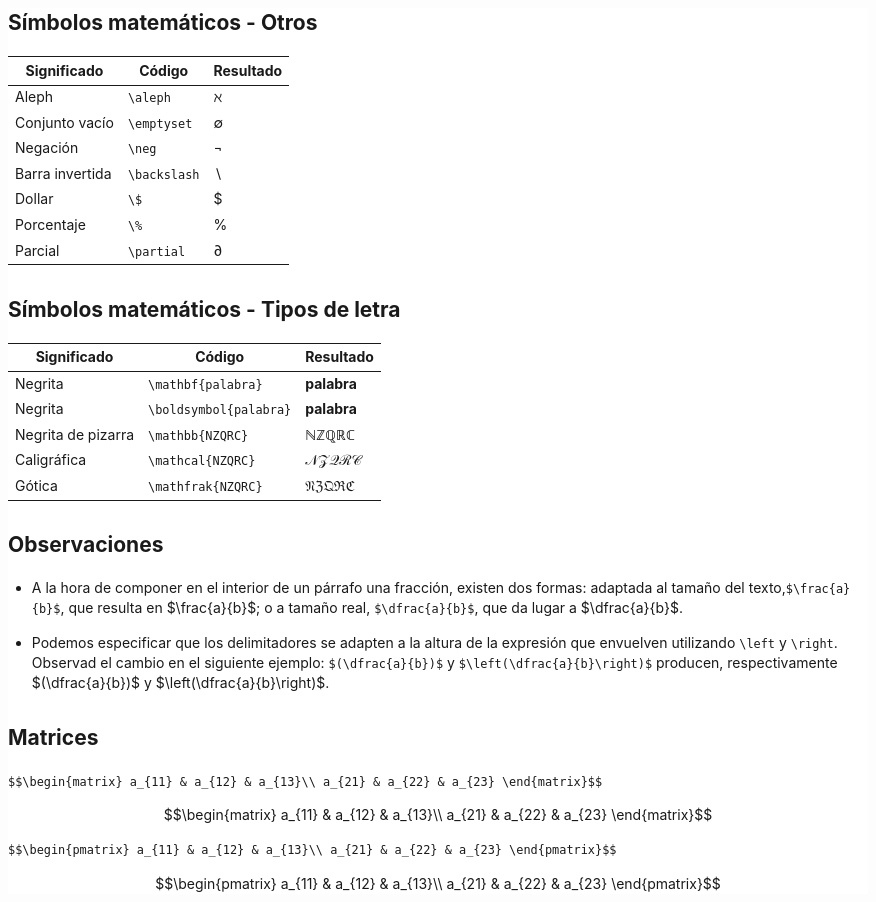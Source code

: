 ## Símbolos matemáticos - Otros

Significado |  Código  |  Resultado                                
--------------------|--------------------|--------------------
Aleph | `\aleph` | $\aleph$
Conjunto vacío | `\emptyset` | $\emptyset$
Negación | `\neg` | $\neg$
Barra invertida | `\backslash` | $\backslash$
Dollar | `\$` | $\$$ 
Porcentaje | `\%` | $\%$
Parcial | `\partial` | $\partial$

## Símbolos matemáticos - Tipos de letra

Significado |  Código  |  Resultado                                
--------------------|--------------------|--------------------
Negrita | `\mathbf{palabra}` | $\mathbf{palabra}$
Negrita | `\boldsymbol{palabra}` | $\boldsymbol{palabra}$
Negrita de pizarra | `\mathbb{NZQRC}` | $\mathbb{NZQRC}$
Caligráfica | `\mathcal{NZQRC}` | $\mathcal{NZQRC}$
Gótica | `\mathfrak{NZQRC}` | $\mathfrak{NZQRC}$

## Observaciones

- A la hora de componer en el interior de un párrafo una fracción, existen dos formas: adaptada al tamaño del texto,`$\frac{a}{b}$`, que resulta en $\frac{a}{b}$; o a tamaño real, `$\dfrac{a}{b}$`, que da lugar a $\dfrac{a}{b}$.

- Podemos especificar que los delimitadores se adapten a la altura de la expresión que envuelven utilizando `\left` y `\right`. Observad el cambio en el siguiente ejemplo: `$(\dfrac{a}{b})$` y `$\left(\dfrac{a}{b}\right)$` producen, respectivamente $(\dfrac{a}{b})$ y $\left(\dfrac{a}{b}\right)$.

## Matrices

`$$\begin{matrix}
a_{11} & a_{12} & a_{13}\\
a_{21} & a_{22} & a_{23}
\end{matrix}$$`

$$\begin{matrix}
a_{11} & a_{12} & a_{13}\\
a_{21} & a_{22} & a_{23}
\end{matrix}$$

`$$\begin{pmatrix}
a_{11} & a_{12} & a_{13}\\
a_{21} & a_{22} & a_{23}
\end{pmatrix}$$`

$$\begin{pmatrix}
a_{11} & a_{12} & a_{13}\\
a_{21} & a_{22} & a_{23}
\end{pmatrix}$$
